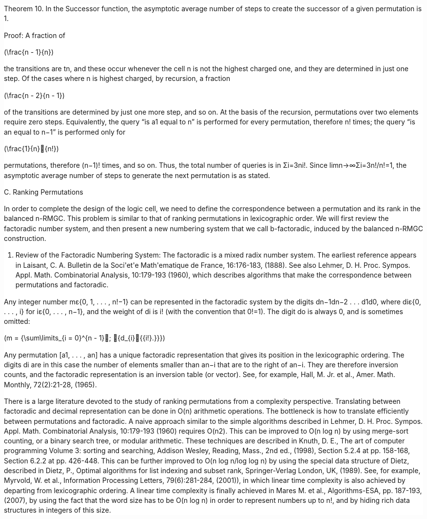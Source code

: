 Theorem 10. In the Successor function, the asymptotic average number of steps to create the successor of a given permutation is 1.

Proof: A fraction of

\(\frac{n - 1}{n}\)

the transitions are tn, and these occur whenever the cell n is not the highest charged one, and they are determined in just one step. Of the cases where n is highest charged, by recursion, a fraction

\(\frac{n - 2}{n - 1}\)

of the transitions are determined by just one more step, and so on. At the basis of the recursion, permutations over two elements require zero steps. Equivalently, the query “is a1 equal to n” is performed for every permutation, therefore n! times; the query “is an equal to n−1” is performed only for

\(\frac{1}{n}{n!}\)

permutations, therefore (n−1)! times, and so on. Thus, the total number of queries is in Σi=3ni!. Since limn→∞Σi=3n!/n!=1, the asymptotic average number of steps to generate the next permutation is as stated.

C. Ranking Permutations

In order to complete the design of the logic cell, we need to define the correspondence between a permutation and its rank in the balanced n-RMGC. This problem is similar to that of ranking permutations in lexicographic order. We will first review the factoradic number system, and then present a new numbering system that we call b-factoradic, induced by the balanced n-RMGC construction.

1) Review of the Factoradic Numbering System: The factoradic is a mixed radix number system. The earliest reference appears in Laisant, C. A. Bulletin de la Soci'et'e Math'ematique de France, 16:176-183, (1888). See also Lehmer, D. H. Proc. Sympos. Appl. Math. Combinatorial Analysis, 10:179-193 (1960), which describes algorithms that make the correspondence between permutations and factoradic.

Any integer number mε{0, 1, . . . , n!−1} can be represented in the factoradic system by the digits dn−1dn−2 . . . d1d0, where diε{0, . . . , i} for iε{0, . . . , n−1}, and the weight of di is i! (with the convention that 0!=1). The digit do is always 0, and is sometimes omitted:

\(m = {\sum\limits_{i = 0}^{n - 1}\; {d_{i}{{i!}.}}}\)

Any permutation [a1, . . . , an] has a unique factoradic representation that gives its position in the lexicographic ordering. The digits di are in this case the number of elements smaller than an−i that are to the right of an−i. They are therefore inversion counts, and the factoradic representation is an inversion table (or vector). See, for example, Hall, M. Jr. et al., Amer. Math. Monthly, 72(2):21-28, (1965).

There is a large literature devoted to the study of ranking permutations from a complexity perspective. Translating between factoradic and decimal representation can be done in O(n) arithmetic operations. The bottleneck is how to translate efficiently between permutations and factoradic. A naive approach similar to the simple algorithms described in Lehmer, D. H. Proc. Sympos. Appl. Math. Combinatorial Analysis, 10:179-193 (1960) requires O(n2). This can be improved to O(n log n) by using merge-sort counting, or a binary search tree, or modular arithmetic. These techniques are described in Knuth, D. E., The art of computer programming Volume 3: sorting and searching, Addison Wesley, Reading, Mass., 2nd ed., (1998), Section 5.2.4 at pp. 158-168, Section 6.2.2 at pp. 426-448. This can be further improved to O(n log n/log log n) by using the special data structure of Dietz, described in Dietz, P., Optimal algorithms for list indexing and subset rank, Springer-Verlag London, UK, (1989). See, for example, Myrvold, W. et al., Information Processing Letters, 79(6):281-284, (2001)), in which linear time complexity is also achieved by departing from lexicographic ordering. A linear time complexity is finally achieved in Mares M. et al., Algorithms-ESA, pp. 187-193, (2007), by using the fact that the word size has to be O(n log n) in order to represent numbers up to n!, and by hiding rich data structures in integers of this size.
